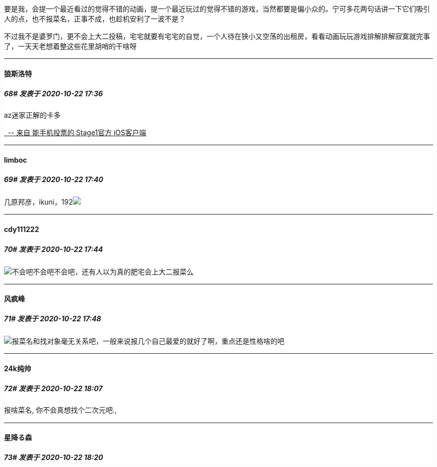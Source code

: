 
要是我，会提一个最近看过的觉得不错的动画，提一个最近玩过的觉得不错的游戏，当然都要是偏小众的。宁可多花两句话讲一下它们吸引人的点，也不报菜名，正事不成，也趁机安利了一波不是？

不过我不是婆罗门，更不会上大二投稿，宅宅就要有宅宅的自觉，一个人待在狭小又空荡的出租房，看看动画玩玩游戏排解排解寂寞就完事了，一天天老想着整这些花里胡哨的干啥呀


-----

####  狼斯洛特  
##### 68#       发表于 2020-10-22 17:36


az迷家正解的卡多

[  -- 来自 能手机投票的 Stage1官方 iOS客户端](https://itunes.apple.com/fi/app/saraba1st/id1221237470?mt=8)


-----

####  limboc  
##### 69#       发表于 2020-10-22 17:40


几原邦彦，ikuni，192<img src="https://static.saraba1st.com/image/smiley/face2017/067.png" referrerpolicy="no-referrer">


-----

####  cdy111222  
##### 70#       发表于 2020-10-22 17:44


<img src="https://static.saraba1st.com/image/smiley/face2017/067.png" referrerpolicy="no-referrer">不会吧不会吧不会吧，还有人以为真的肥宅会上大二报菜么


-----

####  风疯峰  
##### 71#       发表于 2020-10-22 17:48


<img src="https://static.saraba1st.com/image/smiley/face2017/002.png" referrerpolicy="no-referrer">报菜名和找对象毫无关系吧，一般来说报几个自己最爱的就好了啊，重点还是性格啥的吧


-----

####  24k纯帅  
##### 72#       发表于 2020-10-22 18:07


报啥菜名, 你不会真想找个二次元吧.,


-----

####  星降る森  
##### 73#       发表于 2020-10-22 18:20
